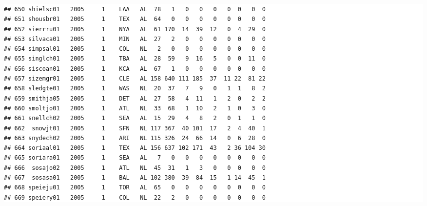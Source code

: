     ## 650 shielsc01   2005     1    LAA   AL  78   1   0   0   0   0  0   0  0
    ## 651 shousbr01   2005     1    TEX   AL  64   0   0   0   0   0  0   0  0
    ## 652 sierrru01   2005     1    NYA   AL  61 170  14  39  12   0  4  29  0
    ## 653 silvaca01   2005     1    MIN   AL  27   2   0   0   0   0  0   0  0
    ## 654 simpsal01   2005     1    COL   NL   2   0   0   0   0   0  0   0  0
    ## 655 singlch01   2005     1    TBA   AL  28  59   9  16   5   0  0  11  0
    ## 656 siscoan01   2005     1    KCA   AL  67   1   0   0   0   0  0   0  0
    ## 657 sizemgr01   2005     1    CLE   AL 158 640 111 185  37  11 22  81 22
    ## 658 sledgte01   2005     1    WAS   NL  20  37   7   9   0   1  1   8  2
    ## 659 smithja05   2005     1    DET   AL  27  58   4  11   1   2  0   2  2
    ## 660 smoltjo01   2005     1    ATL   NL  33  68   1  10   2   1  0   3  0
    ## 661 snellch02   2005     1    SEA   AL  15  29   4   8   2   0  1   1  0
    ## 662  snowjt01   2005     1    SFN   NL 117 367  40 101  17   2  4  40  1
    ## 663 snydech02   2005     1    ARI   NL 115 326  24  66  14   0  6  28  0
    ## 664 soriaal01   2005     1    TEX   AL 156 637 102 171  43   2 36 104 30
    ## 665 soriara01   2005     1    SEA   AL   7   0   0   0   0   0  0   0  0
    ## 666  sosajo02   2005     1    ATL   NL  45  31   1   3   0   0  0   0  0
    ## 667  sosasa01   2005     1    BAL   AL 102 380  39  84  15   1 14  45  1
    ## 668 speieju01   2005     1    TOR   AL  65   0   0   0   0   0  0   0  0
    ## 669 speiery01   2005     1    COL   NL  22   2   0   0   0   0  0   0  0